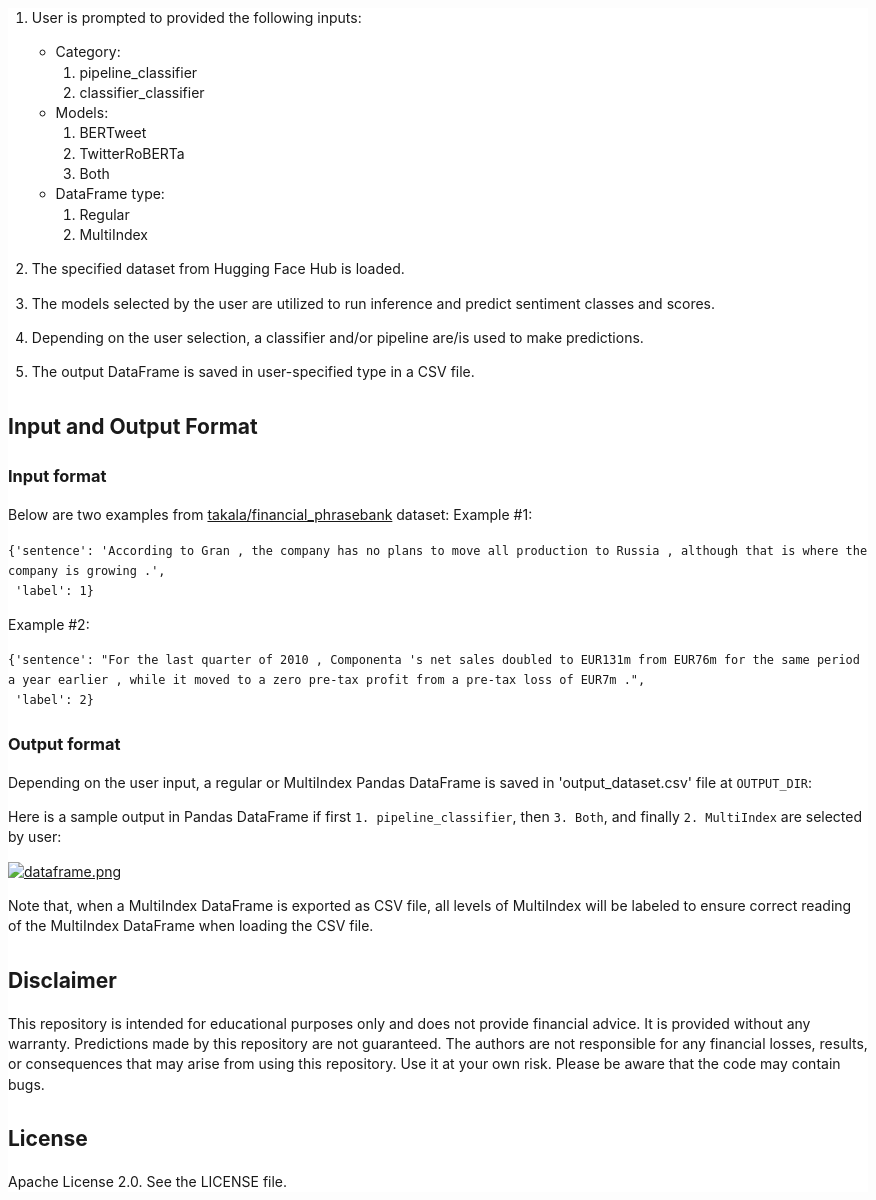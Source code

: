 1. User is prompted to provided the following inputs:
    - Category:
        1. pipeline_classifier
        2. classifier_classifier
    - Models:
        1. BERTweet
        2. TwitterRoBERTa
        3. Both
    - DataFrame type:
        1. Regular
        2. MultiIndex

2. The specified dataset from Hugging Face Hub is loaded.
3. The models selected by the user are utilized to run inference and predict sentiment classes and scores.
4. Depending on the user selection, a classifier and/or pipeline are/is used to make predictions.
5. The output DataFrame is saved in user-specified type in a CSV file. 

## Input and Output Format

### Input format

Below are two examples from [takala/financial_phrasebank](https://huggingface.co/datasets/takala/financial_phrasebank) dataset:
Example #1:
```
{'sentence': 'According to Gran , the company has no plans to move all production to Russia , although that is where the company is growing .',
 'label': 1}
```
Example #2:
```
{'sentence': "For the last quarter of 2010 , Componenta 's net sales doubled to EUR131m from EUR76m for the same period a year earlier , while it moved to a zero pre-tax profit from a pre-tax loss of EUR7m .",
 'label': 2}
```
### Output format

Depending on the user input, a regular or MultiIndex Pandas DataFrame is saved in 'output_dataset.csv' file at ```OUTPUT_DIR```:

Here is a sample output in Pandas DataFrame if first ```1. pipeline_classifier```, then ```3. Both```, and finally ```2. MultiIndex``` are selected by user:

[![dataframe.png](https://i.postimg.cc/k4GYJsM6/dataframe.png)](https://postimg.cc/k6rvwxbq)

Note that, when a MultiIndex DataFrame is exported as CSV file, all levels of MultiIndex will be labeled to ensure correct reading of the MultiIndex DataFrame when loading the CSV file.

## Disclaimer

This repository is intended for educational purposes only and does not provide financial advice. It is provided without any warranty. Predictions made by this repository are not guaranteed. The authors are not responsible for any financial losses, results, or consequences that may arise from using this repository. Use it at your own risk. Please be aware that the code may contain bugs.

## License

Apache License 2.0. See the LICENSE file.